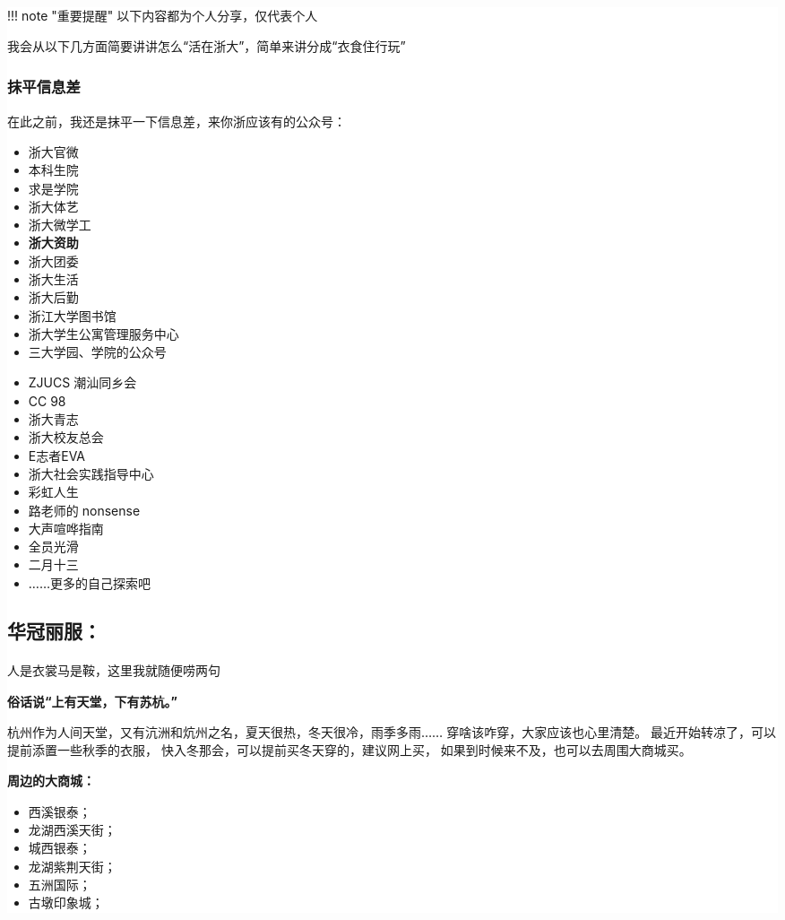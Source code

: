 !!! note "重要提醒"
	以下内容都为个人分享，仅代表个人

我会从以下几方面简要讲讲怎么“活在浙大”，简单来讲分成“衣食住行玩”

### 抹平信息差
在此之前，我还是抹平一下信息差，来你浙应该有的公众号：
<div class="text-container">
  <ul>
	<li>浙大官微</li>
	<li>本科生院</li>
	<li>求是学院</li>
	<li>浙大体艺</li>
	<li>浙大微学工</li>
	<li><b>浙大资助</b></li>
	<li>浙大团委</li>
	<li>浙大生活</li>
	<li>浙大后勤</li>
	<li>浙江大学图书馆</li>
	<li>浙大学生公寓管理服务中心</li>
	<li>三大学园、学院的公众号</li>
  </ul></div>
  <div class="text-container">
  <ul>
  <li>ZJUCS 潮汕同乡会</li>
  <li>CC 98</li>
  <li>浙大青志</li>
  <li>浙大校友总会</li>
  <li>E志者EVA</li>
  <li>浙大社会实践指导中心</li>
  <li>彩虹人生</li>
  <li>路老师的 nonsense</li>
  <li>大声喧哗指南</li>
  <li>全员光滑</li>
  <li>二月十三</li>
  <li>……更多的自己探索吧</li>
  </ul></div>


## 华冠丽服：
人是衣裳马是鞍，这里我就随便唠两句

**俗话说“上有天堂，下有苏杭。”**

杭州作为人间天堂，又有沆洲和炕州之名，夏天很热，冬天很冷，雨季多雨…… 
穿啥该咋穿，大家应该也心里清楚。
最近开始转凉了，可以提前添置一些秋季的衣服，
快入冬那会，可以提前买冬天穿的，建议网上买，
如果到时候来不及，也可以去周围大商城买。

**周边的大商城：**

- 西溪银泰；
- 龙湖西溪天街；
- 城西银泰；
- 龙湖紫荆天街；
- 五洲国际；
- 古墩印象城；
